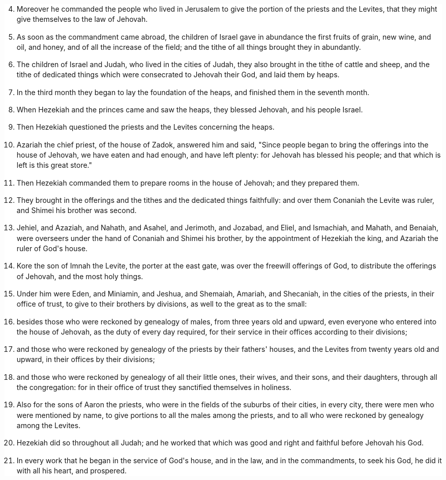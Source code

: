 4. Moreover he commanded the people who lived in Jerusalem to give the portion of the priests and the Levites, that they might give themselves to the law of Jehovah.

5. As soon as the commandment came abroad, the children of Israel gave in abundance the first fruits of grain, new wine, and oil, and honey, and of all the increase of the field; and the tithe of all things brought they in abundantly.

6. The children of Israel and Judah, who lived in the cities of Judah, they also brought in the tithe of cattle and sheep, and the tithe of dedicated things which were consecrated to Jehovah their God, and laid them by heaps.

7. In the third month they began to lay the foundation of the heaps, and finished them in the seventh month.

8. When Hezekiah and the princes came and saw the heaps, they blessed Jehovah, and his people Israel.

9. Then Hezekiah questioned the priests and the Levites concerning the heaps.

10. Azariah the chief priest, of the house of Zadok, answered him and said, "Since people began to bring the offerings into the house of Jehovah, we have eaten and had enough, and have left plenty: for Jehovah has blessed his people; and that which is left is this great store."

11. Then Hezekiah commanded them to prepare rooms in the house of Jehovah; and they prepared them.

12. They brought in the offerings and the tithes and the dedicated things faithfully: and over them Conaniah the Levite was ruler, and Shimei his brother was second.

13. Jehiel, and Azaziah, and Nahath, and Asahel, and Jerimoth, and Jozabad, and Eliel, and Ismachiah, and Mahath, and Benaiah, were overseers under the hand of Conaniah and Shimei his brother, by the appointment of Hezekiah the king, and Azariah the ruler of God's house.

14. Kore the son of Imnah the Levite, the porter at the east gate, was over the freewill offerings of God, to distribute the offerings of Jehovah, and the most holy things.

15. Under him were Eden, and Miniamin, and Jeshua, and Shemaiah, Amariah, and Shecaniah, in the cities of the priests, in their office of trust, to give to their brothers by divisions, as well to the great as to the small:

16. besides those who were reckoned by genealogy of males, from three years old and upward, even everyone who entered into the house of Jehovah, as the duty of every day required, for their service in their offices according to their divisions;

17. and those who were reckoned by genealogy of the priests by their fathers' houses, and the Levites from twenty years old and upward, in their offices by their divisions;

18. and those who were reckoned by genealogy of all their little ones, their wives, and their sons, and their daughters, through all the congregation: for in their office of trust they sanctified themselves in holiness.

19. Also for the sons of Aaron the priests, who were in the fields of the suburbs of their cities, in every city, there were men who were mentioned by name, to give portions to all the males among the priests, and to all who were reckoned by genealogy among the Levites.

20. Hezekiah did so throughout all Judah; and he worked that which was good and right and faithful before Jehovah his God.

21. In every work that he began in the service of God's house, and in the law, and in the commandments, to seek his God, he did it with all his heart, and prospered.  
